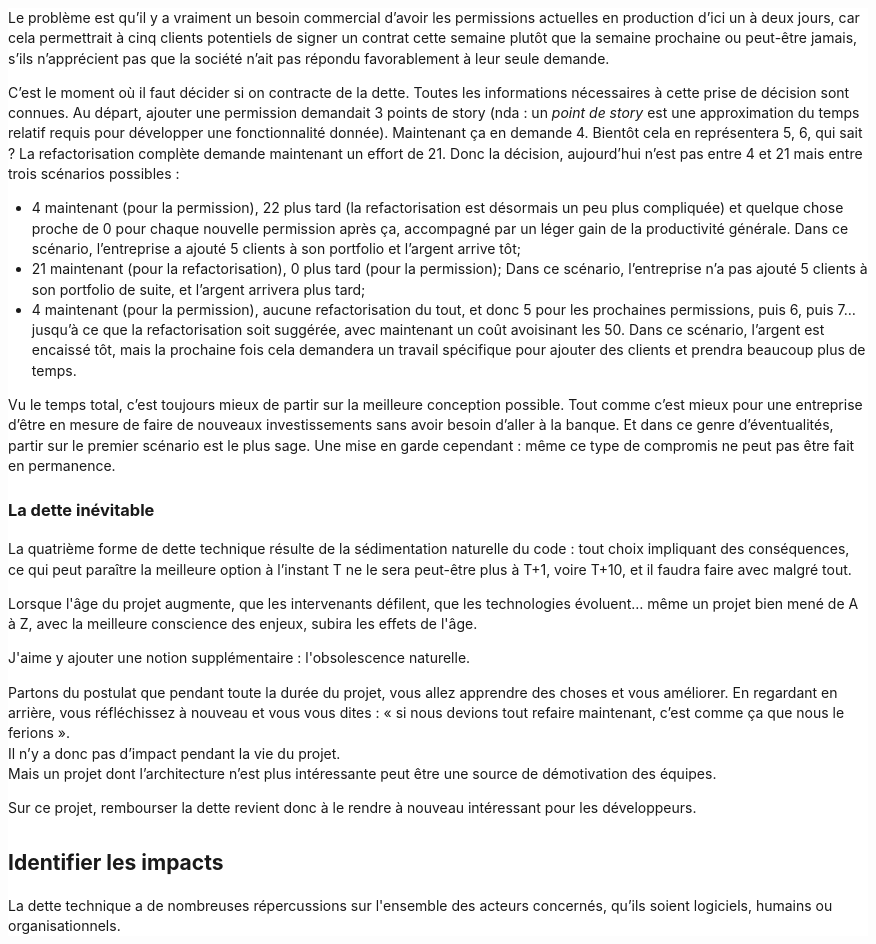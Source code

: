 Le problème est qu’il y a vraiment un besoin commercial d’avoir les permissions actuelles en production d’ici un à deux jours, car cela permettrait à cinq clients potentiels de signer un contrat cette semaine plutôt que la semaine prochaine ou peut-être jamais, s’ils n’apprécient pas que la société n’ait pas répondu favorablement à leur seule demande.

C’est le moment où il faut décider si on contracte de la dette. Toutes les informations nécessaires à cette prise de décision sont connues. Au départ, ajouter une permission demandait 3 points de story (nda : un *point de story* est une approximation du temps relatif requis pour développer une fonctionnalité donnée). Maintenant ça en demande 4. Bientôt cela en représentera 5, 6, qui sait ? La refactorisation complète demande maintenant un effort de 21. Donc la décision, aujourd’hui n’est pas entre 4 et 21 mais entre trois scénarios possibles :

* 4 maintenant (pour la permission), 22 plus tard (la refactorisation est désormais un peu plus compliquée) et quelque chose proche de 0 pour chaque nouvelle permission après ça, accompagné par un léger gain de la productivité générale. Dans ce scénario, l’entreprise a ajouté 5 clients à son portfolio et l’argent arrive tôt;
* 21 maintenant (pour la refactorisation), 0 plus tard (pour la permission); Dans ce scénario, l’entreprise n’a pas ajouté 5 clients à son portfolio de suite, et l’argent arrivera plus tard;
* 4 maintenant (pour la permission), aucune refactorisation du tout, et donc 5 pour les prochaines permissions, puis 6, puis 7… jusqu’à ce que la refactorisation soit suggérée, avec maintenant un coût avoisinant les 50. Dans ce scénario, l’argent est encaissé tôt, mais la prochaine fois cela demandera un travail spécifique pour ajouter des clients et prendra beaucoup plus de temps.

Vu le temps total, c’est toujours mieux de partir sur la meilleure conception possible. Tout comme c’est mieux pour une entreprise d’être en mesure de faire de nouveaux investissements sans avoir besoin d’aller à la banque. Et dans ce genre d’éventualités, partir sur le premier scénario est le plus sage.
Une mise en garde cependant : même ce type de compromis ne peut pas être fait en permanence.
</aside>

### La dette inévitable

La quatrième forme de dette technique résulte de la sédimentation naturelle du code : tout choix impliquant des conséquences, ce qui peut paraître la meilleure option à l’instant T ne le sera peut-être plus à T+1, voire T+10, et il faudra faire avec malgré tout.

Lorsque l'âge du projet augmente, que les intervenants défilent, que les technologies évoluent… même un projet bien mené de A à Z, avec la meilleure conscience des enjeux, subira les effets de l'âge. 

J'aime y ajouter une notion supplémentaire : l'obsolescence naturelle.

Partons du postulat que pendant toute la durée du projet, vous allez apprendre des choses et vous améliorer. En regardant en arrière, vous réfléchissez à nouveau et vous vous dites : « si nous devions tout refaire maintenant, c’est comme ça que nous le ferions ».   
Il n’y a donc pas d’impact pendant la vie du projet.   
Mais un projet dont l’architecture n’est plus intéressante peut être une source de démotivation des équipes.

Sur ce projet, rembourser la dette revient donc à le rendre à nouveau intéressant pour les développeurs.

## Identifier les impacts

La dette technique a de nombreuses répercussions sur l'ensemble des acteurs concernés, qu’ils soient logiciels, humains ou organisationnels. 
